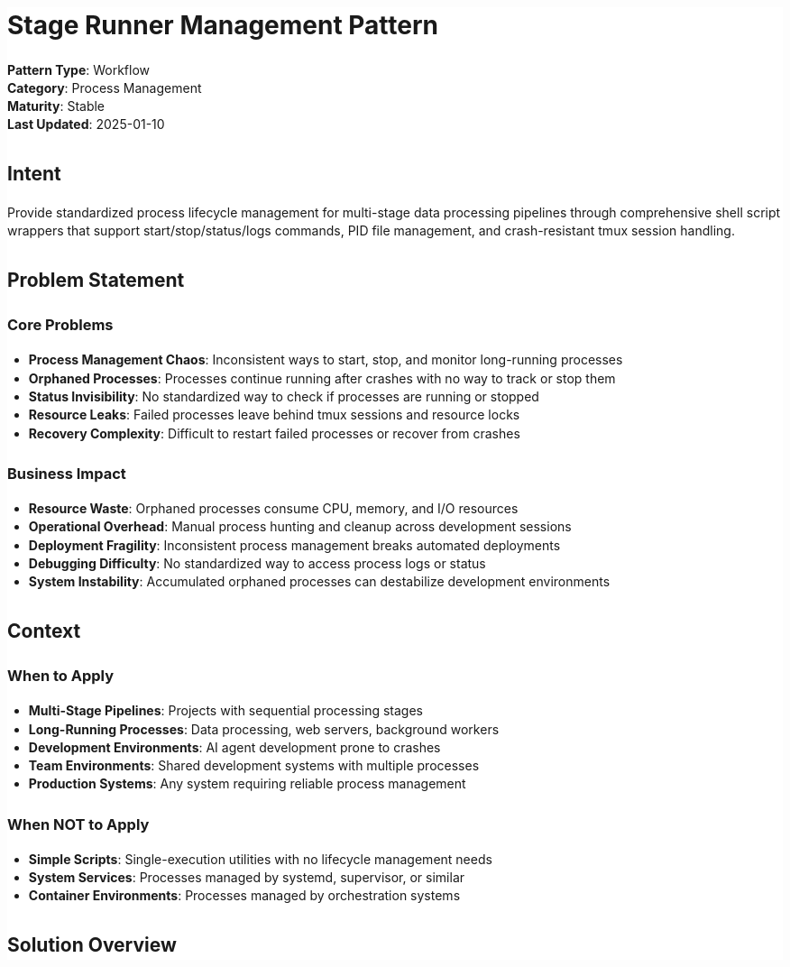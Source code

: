 # Stage Runner Management Pattern

**Pattern Type**: Workflow  
**Category**: Process Management  
**Maturity**: Stable  
**Last Updated**: 2025-01-10  

## Intent

Provide standardized process lifecycle management for multi-stage data processing pipelines through comprehensive shell script wrappers that support start/stop/status/logs commands, PID file management, and crash-resistant tmux session handling.

## Problem Statement

### Core Problems
- **Process Management Chaos**: Inconsistent ways to start, stop, and monitor long-running processes
- **Orphaned Processes**: Processes continue running after crashes with no way to track or stop them
- **Status Invisibility**: No standardized way to check if processes are running or stopped
- **Resource Leaks**: Failed processes leave behind tmux sessions and resource locks
- **Recovery Complexity**: Difficult to restart failed processes or recover from crashes

### Business Impact
- **Resource Waste**: Orphaned processes consume CPU, memory, and I/O resources
- **Operational Overhead**: Manual process hunting and cleanup across development sessions
- **Deployment Fragility**: Inconsistent process management breaks automated deployments
- **Debugging Difficulty**: No standardized way to access process logs or status
- **System Instability**: Accumulated orphaned processes can destabilize development environments

## Context

### When to Apply
- **Multi-Stage Pipelines**: Projects with sequential processing stages
- **Long-Running Processes**: Data processing, web servers, background workers
- **Development Environments**: AI agent development prone to crashes
- **Team Environments**: Shared development systems with multiple processes
- **Production Systems**: Any system requiring reliable process management

### When NOT to Apply
- **Simple Scripts**: Single-execution utilities with no lifecycle management needs
- **System Services**: Processes managed by systemd, supervisor, or similar
- **Container Environments**: Processes managed by orchestration systems

## Solution Overview

